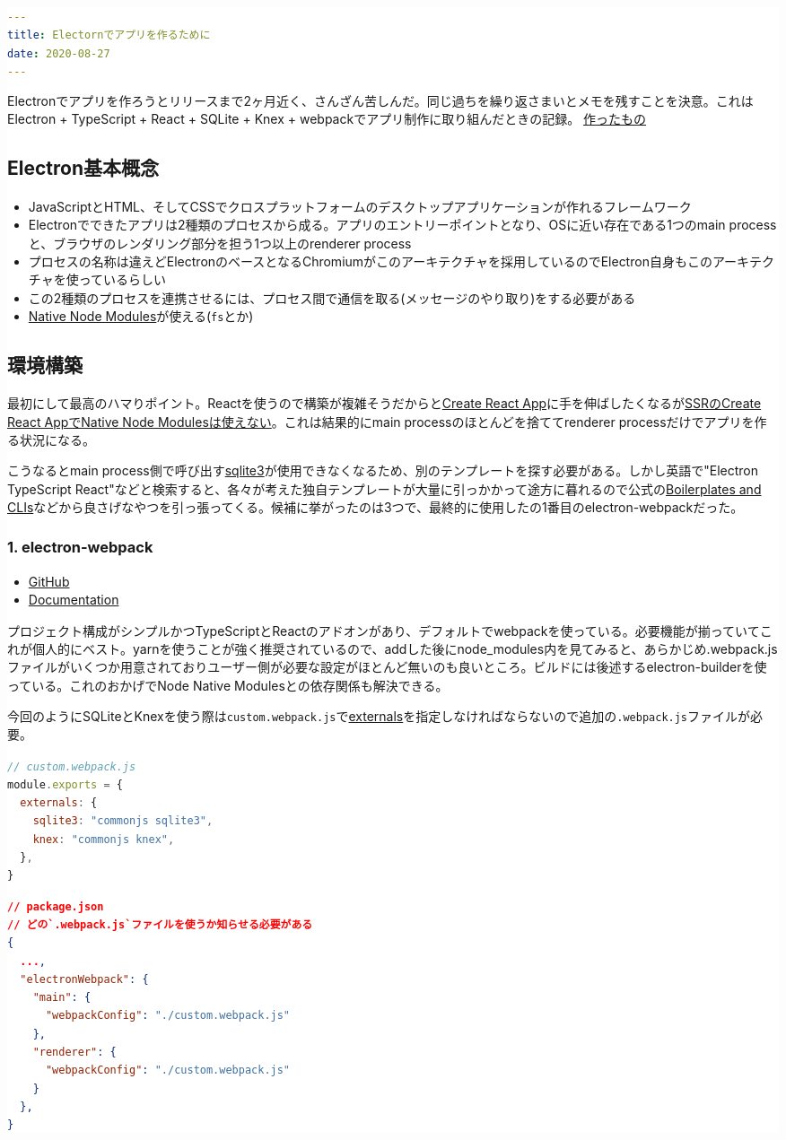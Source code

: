 ```yaml
---
title: Electornでアプリを作るために
date: 2020-08-27
---
```


Electronでアプリを作ろうとリリースまで2ヶ月近く、さんざん苦しんだ。同じ過ちを繰り返さまいとメモを残すことを決意。これはElectron + TypeScript + React + SQLite + Knex + webpackでアプリ制作に取り組んだときの記録。
[作ったもの](https://github.com/jueve/atcoder-review)

## Electron基本概念
* JavaScriptとHTML、そしてCSSでクロスプラットフォームのデスクトップアプリケーションが作れるフレームワーク
* Electronでできたアプリは2種類のプロセスから成る。アプリのエントリーポイントとなり、OSに近い存在である1つのmain processと、ブラウザのレンダリング部分を担う1つ以上のrenderer process
* プロセスの名称は違えどElectronのベースとなるChromiumがこのアーキテクチャを採用しているのでElectron自身もこのアーキテクチャを使っているらしい
* この2種類のプロセスを連携させるには、プロセス間で通信を取る(メッセージのやり取り)をする必要がある
* [Native Node Modules](https://nodejs.org/api/addons.html)が使える(`fs`とか)

## 環境構築
最初にして最高のハマりポイント。Reactを使うので構築が複雑そうだからと[Create React App](https://create-react-app.dev/)に手を伸ばしたくなるが[SSRのCreate React AppでNative Node Modulesは使えない](https://github.com/facebook/create-react-app/issues/3074)。これは結果的にmain processのほとんどを捨ててrenderer processだけでアプリを作る状況になる。

こうなるとmain process側で呼び出す[sqlite3](https://www.npmjs.com/package/sqlite3)が使用できなくなるため、別のテンプレートを探す必要がある。しかし英語で"Electron TypeScript React"などと検索すると、各々が考えた独自テンプレートが大量に引っかかって途方に暮れるので公式の[Boilerplates and CLIs](https://www.electronjs.org/docs/tutorial/boilerplates-and-clis)などから良さげなやつを引っ張ってくる。候補に挙がったのは3つで、最終的に使用したの1番目のelectron-webpackだった。

### 1. electron-webpack
- [GitHub](https://github.com/electron-userland/electron-webpack)
- [Documentation](https://webpack.electron.build/development)

プロジェクト構成がシンプルかつTypeScriptとReactのアドオンがあり、デフォルトでwebpackを使っている。必要機能が揃っていてこれが個人的にベスト。yarnを使うことが強く推奨されているので、addした後にnode_modules内を見てみると、あらかじめ.webpack.jsファイルがいくつか用意されておりユーザー側が必要な設定がほとんど無いのも良いところ。ビルドには後述するelectron-builderを使っている。これのおかげでNode Native Modulesとの依存関係も解決できる。

今回のようにSQLiteとKnexを使う際は`custom.webpack.js`で[externals](https://webpack.js.org/configuration/externals/)を指定しなければならないので追加の`.webpack.js`ファイルが必要。

```javascript
// custom.webpack.js
module.exports = {
  externals: {
    sqlite3: "commonjs sqlite3",
    knex: "commonjs knex",
  },
}
```

```json
// package.json
// どの`.webpack.js`ファイルを使うか知らせる必要がある
{
  ...,
  "electronWebpack": {
    "main": {
      "webpackConfig": "./custom.webpack.js"
    },
    "renderer": {
      "webpackConfig": "./custom.webpack.js"
    }
  },
}
```
